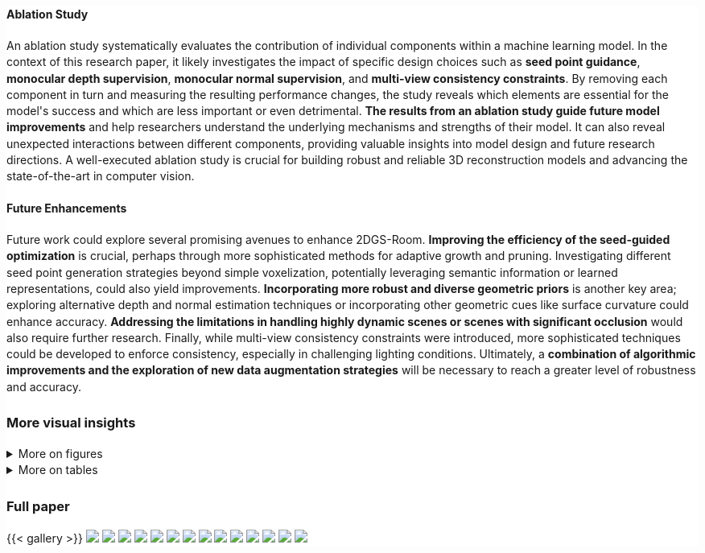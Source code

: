 #### Ablation Study
An ablation study systematically evaluates the contribution of individual components within a machine learning model.  In the context of this research paper, it likely investigates the impact of specific design choices such as **seed point guidance**, **monocular depth supervision**, **monocular normal supervision**, and **multi-view consistency constraints**. By removing each component in turn and measuring the resulting performance changes, the study reveals which elements are essential for the model's success and which are less important or even detrimental. **The results from an ablation study guide future model improvements** and help researchers understand the underlying mechanisms and strengths of their model. It can also reveal unexpected interactions between different components, providing valuable insights into model design and future research directions.  A well-executed ablation study is crucial for building robust and reliable 3D reconstruction models and advancing the state-of-the-art in computer vision.

#### Future Enhancements
Future work could explore several promising avenues to enhance 2DGS-Room. **Improving the efficiency of the seed-guided optimization** is crucial, perhaps through more sophisticated methods for adaptive growth and pruning.  Investigating different seed point generation strategies beyond simple voxelization, potentially leveraging semantic information or learned representations, could also yield improvements.  **Incorporating more robust and diverse geometric priors** is another key area; exploring alternative depth and normal estimation techniques or incorporating other geometric cues like surface curvature could enhance accuracy.  **Addressing the limitations in handling highly dynamic scenes or scenes with significant occlusion** would also require further research.  Finally, while multi-view consistency constraints were introduced, more sophisticated techniques could be developed to enforce consistency, especially in challenging lighting conditions.  Ultimately, a **combination of algorithmic improvements and the exploration of new data augmentation strategies** will be necessary to reach a greater level of robustness and accuracy.


### More visual insights

<details><summary>More on figures
</summary></details>




<details><summary>More on tables
</summary></details>




### Full paper

{{< gallery >}}
<img src="https://ai-paper-reviewer.com/2412.03428/1.png" class="grid-w50 md:grid-w33 xl:grid-w25" />
<img src="https://ai-paper-reviewer.com/2412.03428/2.png" class="grid-w50 md:grid-w33 xl:grid-w25" />
<img src="https://ai-paper-reviewer.com/2412.03428/3.png" class="grid-w50 md:grid-w33 xl:grid-w25" />
<img src="https://ai-paper-reviewer.com/2412.03428/4.png" class="grid-w50 md:grid-w33 xl:grid-w25" />
<img src="https://ai-paper-reviewer.com/2412.03428/5.png" class="grid-w50 md:grid-w33 xl:grid-w25" />
<img src="https://ai-paper-reviewer.com/2412.03428/6.png" class="grid-w50 md:grid-w33 xl:grid-w25" />
<img src="https://ai-paper-reviewer.com/2412.03428/7.png" class="grid-w50 md:grid-w33 xl:grid-w25" />
<img src="https://ai-paper-reviewer.com/2412.03428/8.png" class="grid-w50 md:grid-w33 xl:grid-w25" />
<img src="https://ai-paper-reviewer.com/2412.03428/9.png" class="grid-w50 md:grid-w33 xl:grid-w25" />
<img src="https://ai-paper-reviewer.com/2412.03428/10.png" class="grid-w50 md:grid-w33 xl:grid-w25" />
<img src="https://ai-paper-reviewer.com/2412.03428/11.png" class="grid-w50 md:grid-w33 xl:grid-w25" />
<img src="https://ai-paper-reviewer.com/2412.03428/12.png" class="grid-w50 md:grid-w33 xl:grid-w25" />
<img src="https://ai-paper-reviewer.com/2412.03428/13.png" class="grid-w50 md:grid-w33 xl:grid-w25" />
<img src="https://ai-paper-reviewer.com/2412.03428/14.png" class="grid-w50 md:grid-w33 xl:grid-w25" />